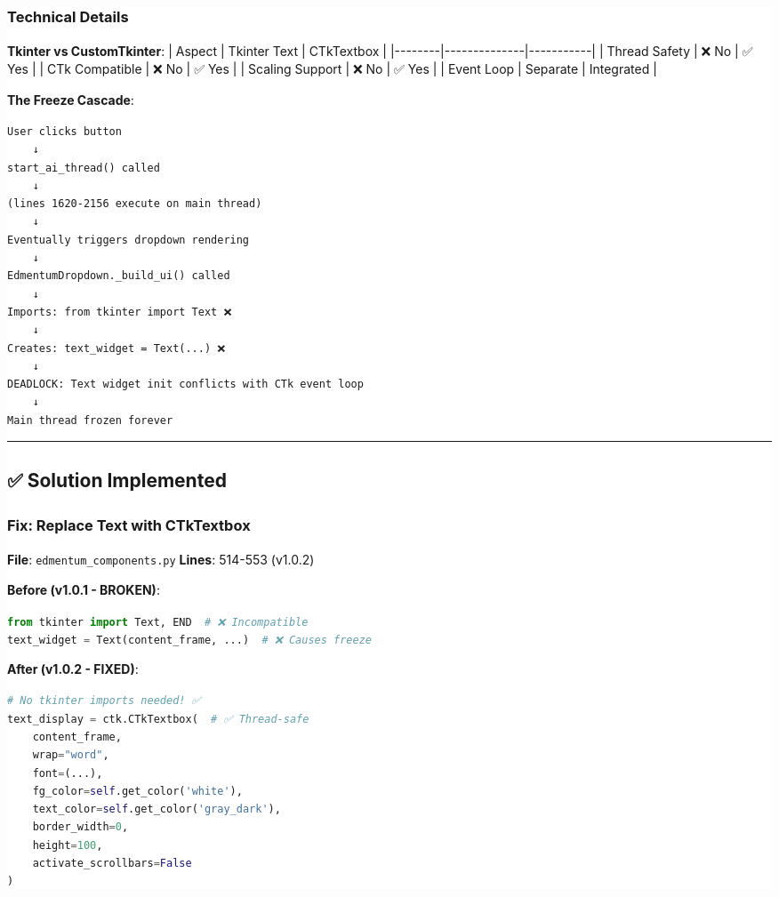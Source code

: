 ### Technical Details

**Tkinter vs CustomTkinter**:
| Aspect | Tkinter Text | CTkTextbox |
|--------|--------------|-----------|
| Thread Safety | ❌ No | ✅ Yes |
| CTk Compatible | ❌ No | ✅ Yes |
| Scaling Support | ❌ No | ✅ Yes |
| Event Loop | Separate | Integrated |

**The Freeze Cascade**:
```
User clicks button
    ↓
start_ai_thread() called
    ↓
(lines 1620-2156 execute on main thread)
    ↓
Eventually triggers dropdown rendering
    ↓
EdmentumDropdown._build_ui() called
    ↓
Imports: from tkinter import Text ❌
    ↓
Creates: text_widget = Text(...) ❌
    ↓
DEADLOCK: Text widget init conflicts with CTk event loop
    ↓
Main thread frozen forever
```

---

## ✅ Solution Implemented

### Fix: Replace Text with CTkTextbox

**File**: `edmentum_components.py`
**Lines**: 514-553 (v1.0.2)

**Before (v1.0.1 - BROKEN)**:
```python
from tkinter import Text, END  # ❌ Incompatible
text_widget = Text(content_frame, ...)  # ❌ Causes freeze
```

**After (v1.0.2 - FIXED)**:
```python
# No tkinter imports needed! ✅
text_display = ctk.CTkTextbox(  # ✅ Thread-safe
    content_frame,
    wrap="word",
    font=(...),
    fg_color=self.get_color('white'),
    text_color=self.get_color('gray_dark'),
    border_width=0,
    height=100,
    activate_scrollbars=False
)
```
